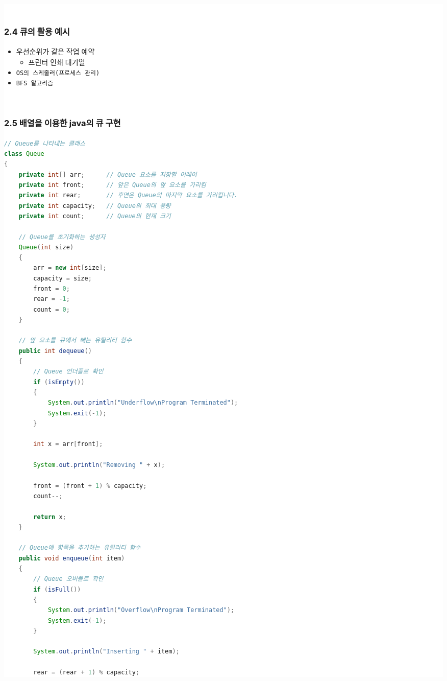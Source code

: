 <br />

### 2.4 큐의 활용 예시
* 우선순위가 같은 작업 예약  
    * 프린터 인쇄 대기열  
* `OS의 스케줄러(프로세스 관리)`
* `BFS 알고리즘`

<br />

### 2.5 배열을 이용한 java의 큐 구현
```java
// Queue를 나타내는 클래스
class Queue
{
    private int[] arr;      // Queue 요소를 저장할 어레이
    private int front;      // 앞은 Queue의 앞 요소를 가리킴
    private int rear;       // 후면은 Queue의 마지막 요소를 가리킵니다.
    private int capacity;   // Queue의 최대 용량
    private int count;      // Queue의 현재 크기
 
    // Queue를 초기화하는 생성자
    Queue(int size)
    {
        arr = new int[size];
        capacity = size;
        front = 0;
        rear = -1;
        count = 0;
    }
 
    // 앞 요소를 큐에서 빼는 유틸리티 함수
    public int dequeue()
    {
        // Queue 언더플로 확인
        if (isEmpty())
        {
            System.out.println("Underflow\nProgram Terminated");
            System.exit(-1);
        }
 
        int x = arr[front];
 
        System.out.println("Removing " + x);
 
        front = (front + 1) % capacity;
        count--;
 
        return x;
    }
 
    // Queue에 항목을 추가하는 유틸리티 함수
    public void enqueue(int item)
    {
        // Queue 오버플로 확인
        if (isFull())
        {
            System.out.println("Overflow\nProgram Terminated");
            System.exit(-1);
        }
 
        System.out.println("Inserting " + item);
 
        rear = (rear + 1) % capacity;
```